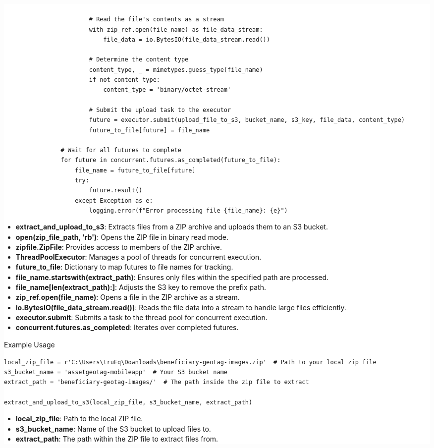 ```

                        # Read the file's contents as a stream
                        with zip_ref.open(file_name) as file_data_stream:
                            file_data = io.BytesIO(file_data_stream.read())

                        # Determine the content type
                        content_type, _ = mimetypes.guess_type(file_name)
                        if not content_type:
                            content_type = 'binary/octet-stream'

                        # Submit the upload task to the executor
                        future = executor.submit(upload_file_to_s3, bucket_name, s3_key, file_data, content_type)
                        future_to_file[future] = file_name

                # Wait for all futures to complete
                for future in concurrent.futures.as_completed(future_to_file):
                    file_name = future_to_file[future]
                    try:
                        future.result()
                    except Exception as e:
                        logging.error(f"Error processing file {file_name}: {e}")

```
- **extract_and_upload_to_s3**: Extracts files from a ZIP archive and uploads them to an S3 bucket.
- **open(zip_file_path, 'rb')**: Opens the ZIP file in binary read mode.
- **zipfile.ZipFile**: Provides access to members of the ZIP archive.
- **ThreadPoolExecutor**: Manages a pool of threads for concurrent execution.
- **future_to_file**: Dictionary to map futures to file names for tracking.
- **file_name.startswith(extract_path)**: Ensures only files within the specified path are processed.
- **file_name[len(extract_path):]**: Adjusts the S3 key to remove the prefix path.
- **zip_ref.open(file_name)**: Opens a file in the ZIP archive as a stream.
- **io.BytesIO(file_data_stream.read())**: Reads the file data into a stream to handle large files efficiently.
- **executor.submit**: Submits a task to the thread pool for concurrent execution.
- **concurrent.futures.as_completed**: Iterates over completed futures.

Example Usage
```
local_zip_file = r'C:\Users\truEq\Downloads\beneficiary-geotag-images.zip'  # Path to your local zip file
s3_bucket_name = 'assetgeotag-mobileapp'  # Your S3 bucket name
extract_path = 'beneficiary-geotag-images/'  # The path inside the zip file to extract

extract_and_upload_to_s3(local_zip_file, s3_bucket_name, extract_path)
```
- **local_zip_file**: Path to the local ZIP file.
- **s3_bucket_name**: Name of the S3 bucket to upload files to.
- **extract_path**: The path within the ZIP file to extract files from.



